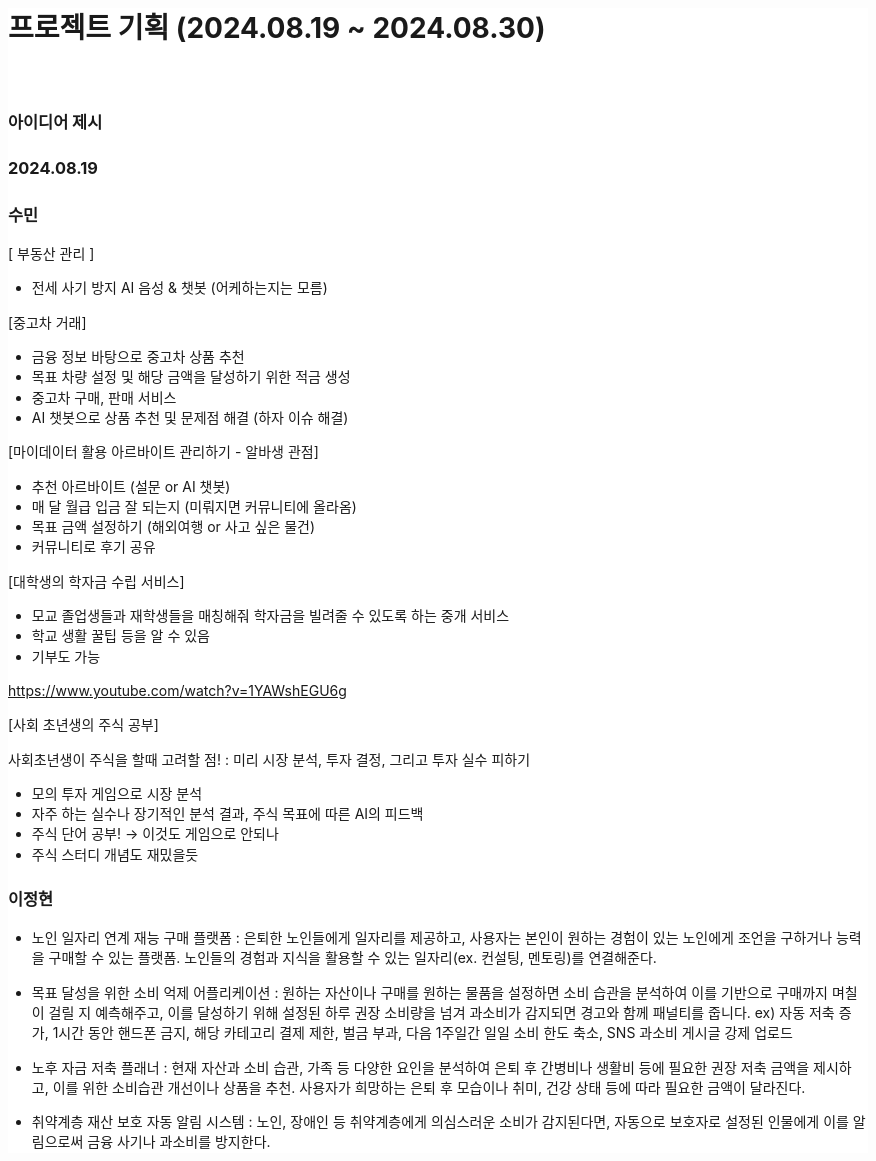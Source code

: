 # 프로젝트 기획 (2024.08.19 ~ 2024.08.30)

<br>

### 아이디어 제시

### 2024.08.19

### 수민

[ 부동산 관리 ]

- 전세 사기 방지 AI 음성 & 챗봇 (어케하는지는 모름)

[중고차 거래]

- 금융 정보 바탕으로 중고차 상품 추천
- 목표 차량 설정 및 해당 금액을 달성하기 위한 적금 생성
- 중고차 구매, 판매 서비스
- AI 챗봇으로 상품 추천 및 문제점 해결 (하자 이슈 해결)

[마이데이터 활용 아르바이트 관리하기 - 알바생 관점]

- 추천 아르바이트 (설문 or AI 챗봇)
- 매 달 월급 입금 잘 되는지 (미뤄지면 커뮤니티에 올라옴)
- 목표 금액 설정하기 (해외여행 or 사고 싶은 물건)
- 커뮤니티로 후기 공유

[대학생의 학자금 수립 서비스]

- 모교 졸업생들과 재학생들을 매칭해줘 학자금을 빌려줄 수 있도록 하는 중개 서비스
- 학교 생활 꿀팁 등을 알 수 있음
- 기부도 가능

https://www.youtube.com/watch?v=1YAWshEGU6g

[사회 초년생의 주식 공부]

사회초년생이 주식을 할때 고려할 점! : 미리 시장 분석, 투자 결정, 그리고 투자 실수 피하기

- 모의 투자 게임으로 시장 분석
- 자주 하는 실수나 장기적인 분석 결과, 주식 목표에 따른 AI의 피드백
- 주식 단어 공부! → 이것도 게임으로 안되나
- 주식 스터디 개념도 재밌을듯

### 이정현

- 노인 일자리 연계 재능 구매 플랫폼 : 은퇴한 노인들에게 일자리를 제공하고, 사용자는 본인이 원하는 경험이 있는 노인에게 조언을 구하거나 능력을 구매할 수 있는 플랫폼. 노인들의 경험과 지식을 활용할 수 있는 일자리(ex. 컨설팅, 멘토링)를 연결해준다.

- 목표 달성을 위한 소비 억제 어플리케이션 : 
원하는 자산이나 구매를 원하는 물품을 설정하면 소비 습관을 분석하여 이를 기반으로 구매까지 며칠이 걸릴 지 예측해주고, 이를 달성하기 위해 설정된 하루 권장 소비량을 넘겨 과소비가 감지되면 경고와 함께 패널티를 줍니다. 
ex) 자동 저축 증가, 1시간 동안 핸드폰 금지, 해당 카테고리 결제 제한, 벌금 부과, 다음 1주일간 일일 소비 한도 축소, SNS 과소비 게시글 강제 업로드

- 노후 자금 저축 플래너 : 현재 자산과 소비 습관, 가족 등 다양한 요인을 분석하여 은퇴 후 간병비나 생활비 등에 필요한 권장 저축 금액을 제시하고, 이를 위한 소비습관 개선이나 상품을 추천.
사용자가 희망하는 은퇴 후 모습이나 취미, 건강 상태 등에 따라 필요한 금액이 달라진다.
- 취약계층 재산 보호 자동 알림 시스템 : 노인, 장애인 등 취약계층에게 의심스러운 소비가 감지된다면, 자동으로 보호자로 설정된 인물에게 이를 알림으로써 금융 사기나 과소비를 방지한다.
